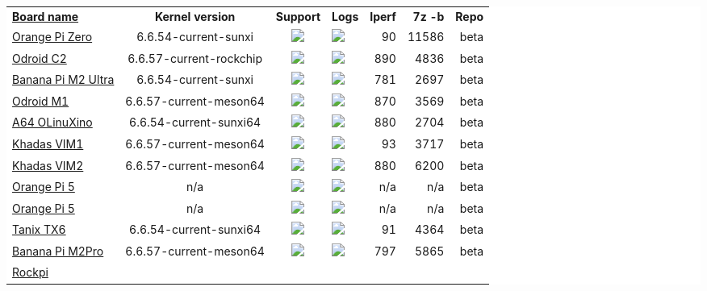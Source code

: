 <table width="100%"><tr><td align="left"><a id=Board ID href=#Board ID><b>Board name</b></a></td><td align=center><b>Kernel version</b></td><td align=center><b>Support</b></td><td align=left><b>Logs</b></td><td align=right><b>Iperf</b></td><td align=right><b>7z -b</b></td><td align=right><b>Repo</b></td></tr><tr><td align="left"><a id=orangepizero href=#orangepizero>Orange Pi Zero</a></td><td align=center>6.6.54-current-sunxi</td><td align=center><a href=https://docs.armbian.com/User-Guide_Board-Support-Rules/><img src=https://img.shields.io/static/v1?label=&message=Community&color=white></a></td><td align=left><a href=https://paste.armbian.com/qemojobuci><img src=https://img.shields.io/static/v1?label=&message=Log&color=blue></a></td><td align=right>90</td><td align=right>11586</td><td align=right>beta</td></tr><tr><td align="left"><a id=odroidc2 href=#odroidc2>Odroid C2</a></td><td align=center>6.6.57-current-rockchip</td><td align=center><a href=https://docs.armbian.com/User-Guide_Board-Support-Rules/><img src=https://img.shields.io/static/v1?label=&message=Standard&color=green></a></td><td align=left><a href=https://paste.armbian.com/gezunogeke><img src=https://img.shields.io/static/v1?label=&message=Log&color=blue></a></td><td align=right>890</td><td align=right>4836</td><td align=right>beta</td></tr><tr><td align="left"><a id=bananapim2ultra href=#bananapim2ultra>Banana Pi M2 Ultra</a></td><td align=center>6.6.54-current-sunxi</td><td align=center><a href=https://docs.armbian.com/User-Guide_Board-Support-Rules/><img src=https://img.shields.io/static/v1?label=&message=Community&color=white></a></td><td align=left><a href=https://paste.armbian.com/igabaraded><img src=https://img.shields.io/static/v1?label=&message=Log&color=blue></a></td><td align=right>781</td><td align=right>2697</td><td align=right>beta</td></tr><tr><td align="left"><a id=odroidm1 href=#odroidm1>Odroid M1</a></td><td align=center>6.6.57-current-meson64</td><td align=center><a href=https://docs.armbian.com/User-Guide_Board-Support-Rules/><img src=https://img.shields.io/static/v1?label=&message=Standard&color=green></a></td><td align=left><a href=https://paste.armbian.com/woliduqale><img src=https://img.shields.io/static/v1?label=&message=Log&color=blue></a></td><td align=right>870</td><td align=right>3569</td><td align=right>beta</td></tr><tr><td align="left"><a id=lime-a64 href=#lime-a64>A64 OLinuXino</a></td><td align=center>6.6.54-current-sunxi64</td><td align=center><a href=https://docs.armbian.com/User-Guide_Board-Support-Rules/><img src=https://img.shields.io/static/v1?label=&message=Community&color=white></a></td><td align=left><a href=https://paste.armbian.com/ageniyudez><img src=https://img.shields.io/static/v1?label=&message=Log&color=blue></a></td><td align=right>880</td><td align=right>2704</td><td align=right>beta</td></tr><tr><td align="left"><a id=khadas-vim1 href=#khadas-vim1>Khadas VIM1</a></td><td align=center>6.6.57-current-meson64</td><td align=center><a href=https://docs.armbian.com/User-Guide_Board-Support-Rules/><img src=https://img.shields.io/static/v1?label=&message=Standard&color=green></a></td><td align=left><a href=https://paste.armbian.com/apiriyapak><img src=https://img.shields.io/static/v1?label=&message=Log&color=blue></a></td><td align=right>93</td><td align=right>3717</td><td align=right>beta</td></tr><tr><td align="left"><a id=khadas-vim2 href=#khadas-vim2>Khadas VIM2</a></td><td align=center>6.6.57-current-meson64</td><td align=center><a href=https://docs.armbian.com/User-Guide_Board-Support-Rules/><img src=https://img.shields.io/static/v1?label=&message=Standard&color=green></a></td><td align=left><a href=https://paste.armbian.com/asinaxuwir><img src=https://img.shields.io/static/v1?label=&message=Log&color=blue></a></td><td align=right>880</td><td align=right>6200</td><td align=right>beta</td></tr><tr><td align="left"><a id=orangepi5 href=#orangepi5>Orange Pi 5</a></td><td align=center>n/a</td><td align=center><a href=https://docs.armbian.com/User-Guide_Board-Support-Rules/><img src=https://img.shields.io/static/v1?label=&message=Standard&color=green></a></td><td align=left><img src=https://img.shields.io/static/v1?label=&message=n/a&color=white></td><td align=right>n/a</td><td align=right>n/a</td><td align=right>beta</td></tr><tr><td align="left"><a id=orangepi5 href=#orangepi5>Orange Pi 5</a></td><td align=center>n/a</td><td align=center><a href=https://docs.armbian.com/User-Guide_Board-Support-Rules/><img src=https://img.shields.io/static/v1?label=&message=Standard&color=green></a></td><td align=left><img src=https://img.shields.io/static/v1?label=&message=n/a&color=white></td><td align=right>n/a</td><td align=right>n/a</td><td align=right>beta</td></tr><tr><td align="left"><a id=tanix-tx6 href=#tanix-tx6>Tanix TX6</a></td><td align=center>6.6.54-current-sunxi64</td><td align=center><a href=https://docs.armbian.com/User-Guide_Board-Support-Rules/><img src=https://img.shields.io/static/v1?label=&message=Community&color=white></a></td><td align=left><a href=https://paste.armbian.com/ufotatusoz><img src=https://img.shields.io/static/v1?label=&message=Log&color=blue></a></td><td align=right>91</td><td align=right>4364</td><td align=right>beta</td></tr><tr><td align="left"><a id=bananapim2pro href=#bananapim2pro>Banana Pi M2Pro</a></td><td align=center>6.6.57-current-meson64</td><td align=center><a href=https://docs.armbian.com/User-Guide_Board-Support-Rules/><img src=https://img.shields.io/static/v1?label=&message=Standard&color=green></a></td><td align=left><a href=https://paste.armbian.com/iyiyugefin><img src=https://img.shields.io/static/v1?label=&message=Log&color=blue></a></td><td align=right>797</td><td align=right>5865</td><td align=right>beta</td></tr><tr><td align="left"><a id=rockpi-e href=#rockpi-e>Rockpi